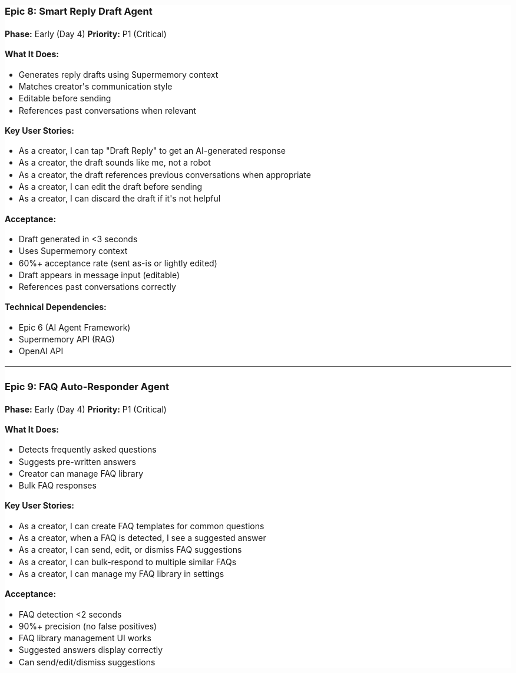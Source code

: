 ### Epic 8: Smart Reply Draft Agent
**Phase:** Early (Day 4)
**Priority:** P1 (Critical)

**What It Does:**
- Generates reply drafts using Supermemory context
- Matches creator's communication style
- Editable before sending
- References past conversations when relevant

**Key User Stories:**
- As a creator, I can tap "Draft Reply" to get an AI-generated response
- As a creator, the draft sounds like me, not a robot
- As a creator, the draft references previous conversations when appropriate
- As a creator, I can edit the draft before sending
- As a creator, I can discard the draft if it's not helpful

**Acceptance:**
- Draft generated in <3 seconds
- Uses Supermemory context
- 60%+ acceptance rate (sent as-is or lightly edited)
- Draft appears in message input (editable)
- References past conversations correctly

**Technical Dependencies:**
- Epic 6 (AI Agent Framework)
- Supermemory API (RAG)
- OpenAI API

---

### Epic 9: FAQ Auto-Responder Agent
**Phase:** Early (Day 4)
**Priority:** P1 (Critical)

**What It Does:**
- Detects frequently asked questions
- Suggests pre-written answers
- Creator can manage FAQ library
- Bulk FAQ responses

**Key User Stories:**
- As a creator, I can create FAQ templates for common questions
- As a creator, when a FAQ is detected, I see a suggested answer
- As a creator, I can send, edit, or dismiss FAQ suggestions
- As a creator, I can bulk-respond to multiple similar FAQs
- As a creator, I can manage my FAQ library in settings

**Acceptance:**
- FAQ detection <2 seconds
- 90%+ precision (no false positives)
- FAQ library management UI works
- Suggested answers display correctly
- Can send/edit/dismiss suggestions
